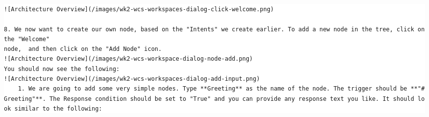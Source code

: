 	![Architecture Overview](/images/wk2-wcs-workspaces-dialog-click-welcome.png)
	
	8. We now want to create our own node, based on the "Intents" we create earlier. To add a new node in the tree, click on the "Welcome"
	node,  and then click on the "Add Node" icon.
	![Architecture Overview](/images/wk2-wcs-workspace-dialog-node-add.png)
	You should now see the following:
	![Architecture Overview](/images/wk2-wcs-workspaces-dialog-add-input.png)
		1. We are going to add some very simple nodes. Type **Greeting** as the name of the node. The trigger should be **"#Greeting"**. The Response condition should be set to "True" and you can provide any response text you like. It should look similar to the following: